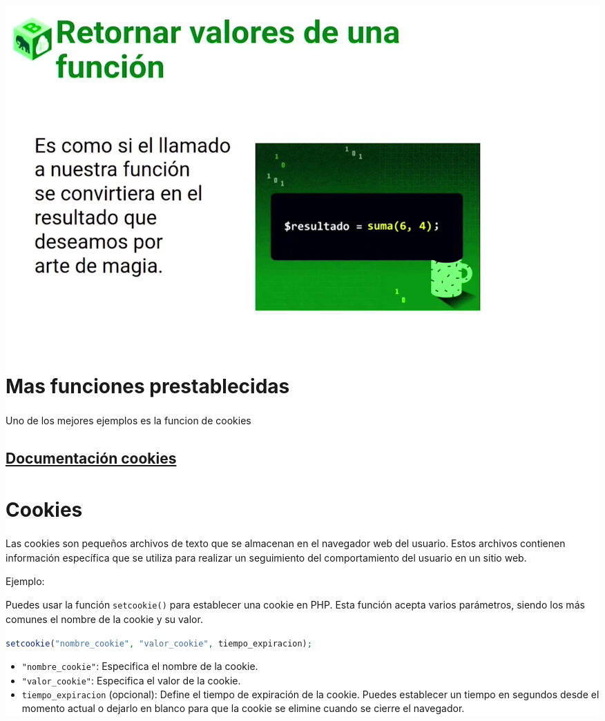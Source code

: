 ![](../MD/Resources/img/retornar_valore_funcion_magica.png)

# Mas funciones prestablecidas

Uno de los mejores ejemplos es la funcion de cookies

## [Documentación cookies](https://www.php.net/manual/es/reserved.variables.cookies.php)

# Cookies

Las cookies son pequeños archivos de texto que se almacenan en el navegador web del usuario. Estos archivos contienen información específica que se utiliza para realizar un seguimiento del comportamiento del usuario en un sitio web.

Ejemplo:

Puedes usar la función `setcookie()` para establecer una cookie en PHP. Esta función acepta varios parámetros, siendo los más comunes el nombre de la cookie y su valor.

```php
setcookie("nombre_cookie", "valor_cookie", tiempo_expiracion);
```
* `"nombre_cookie"`: Especifica el nombre de la cookie.
* `"valor_cookie"`: Especifica el valor de la cookie.
* `tiempo_expiracion` (opcional): Define el tiempo de expiración de la cookie. Puedes establecer un tiempo en segundos desde el momento actual o dejarlo en blanco para que la cookie se elimine cuando se cierre el navegador.
